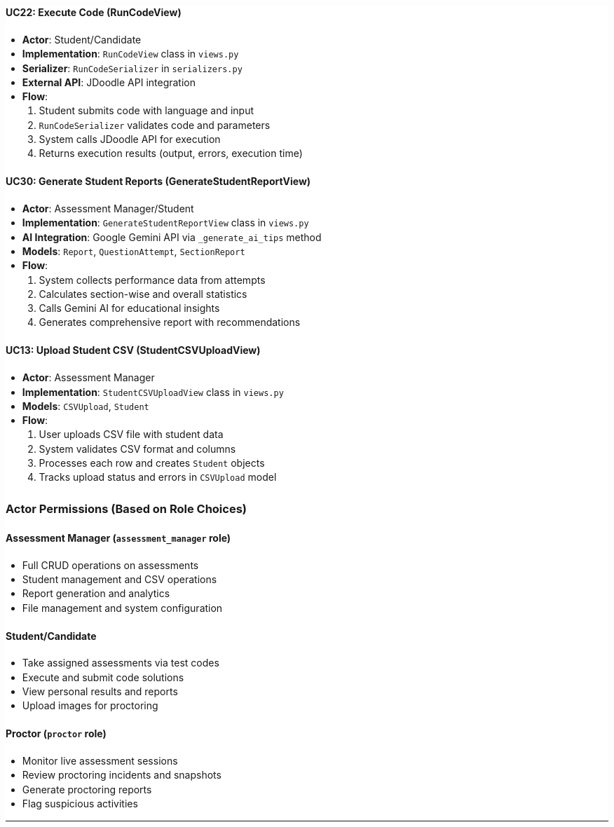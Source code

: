#### UC22: Execute Code (RunCodeView)
- **Actor**: Student/Candidate
- **Implementation**: `RunCodeView` class in `views.py`
- **Serializer**: `RunCodeSerializer` in `serializers.py`
- **External API**: JDoodle API integration
- **Flow**:
  1. Student submits code with language and input
  2. `RunCodeSerializer` validates code and parameters
  3. System calls JDoodle API for execution
  4. Returns execution results (output, errors, execution time)

#### UC30: Generate Student Reports (GenerateStudentReportView)
- **Actor**: Assessment Manager/Student
- **Implementation**: `GenerateStudentReportView` class in `views.py`
- **AI Integration**: Google Gemini API via `_generate_ai_tips` method
- **Models**: `Report`, `QuestionAttempt`, `SectionReport`
- **Flow**:
  1. System collects performance data from attempts
  2. Calculates section-wise and overall statistics
  3. Calls Gemini AI for educational insights
  4. Generates comprehensive report with recommendations

#### UC13: Upload Student CSV (StudentCSVUploadView)
- **Actor**: Assessment Manager
- **Implementation**: `StudentCSVUploadView` class in `views.py`
- **Models**: `CSVUpload`, `Student`
- **Flow**:
  1. User uploads CSV file with student data
  2. System validates CSV format and columns
  3. Processes each row and creates `Student` objects
  4. Tracks upload status and errors in `CSVUpload` model

### Actor Permissions (Based on Role Choices)

#### Assessment Manager (`assessment_manager` role)
- Full CRUD operations on assessments
- Student management and CSV operations
- Report generation and analytics
- File management and system configuration

#### Student/Candidate
- Take assigned assessments via test codes
- Execute and submit code solutions
- View personal results and reports
- Upload images for proctoring

#### Proctor (`proctor` role)
- Monitor live assessment sessions
- Review proctoring incidents and snapshots
- Generate proctoring reports
- Flag suspicious activities

---